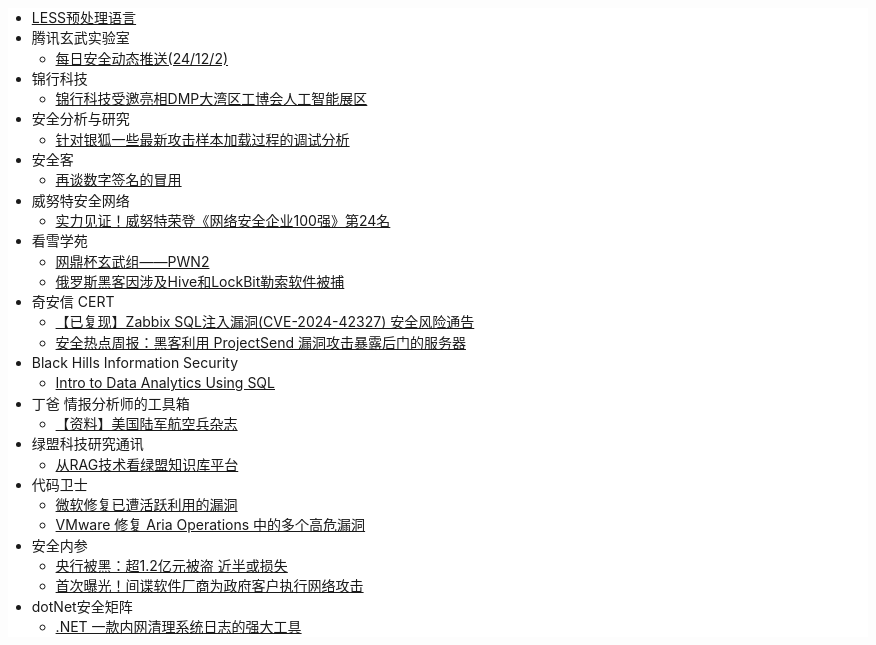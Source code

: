   - [LESS预处理语言](https://www.upx8.com/4501)
- 腾讯玄武实验室
  - [每日安全动态推送(24/12/2)](https://mp.weixin.qq.com/s?__biz=MzA5NDYyNDI0MA==&mid=2651959926&idx=1&sn=f31aa9f1f5141e4be91bd3179caaac2c&chksm=8baed2e9bcd95bfff4e1dccd8a9e75358aad8211bda447047ade2390a459c1925cb9661de090&scene=58&subscene=0#rd)
- 锦行科技
  - [锦行科技受邀亮相DMP大湾区工博会人工智能展区](https://mp.weixin.qq.com/s?__biz=MzIxNTQxMjQyNg==&mid=2247493316&idx=1&sn=b0c9be07c6ae314eecb160fc1a64b861&chksm=979a1d61a0ed94777141f8654905b6b677e7475a12857e496201a36abb626c8827d2601608dd&scene=58&subscene=0#rd)
- 安全分析与研究
  - [针对银狐一些最新攻击样本加载过程的调试分析](https://mp.weixin.qq.com/s?__biz=MzA4ODEyODA3MQ==&mid=2247489593&idx=1&sn=4791b9831434d21de5e329c04ffde76c&chksm=902fb711a7583e07eb4bc44f530f15e90da55d7b6188348a4a4713a6622ebb1f6e337d0665ac&scene=58&subscene=0#rd)
- 安全客
  - [再谈数字签名的冒用](https://mp.weixin.qq.com/s?__biz=MzA5ODA0NDE2MA==&mid=2649787507&idx=1&sn=4b0a6b73b8e422c1525770f7ab663288&chksm=8893bc1cbfe4350ae173f8027160c19217d985017172a48721be5a05ccff1c6907b4e47670a9&scene=58&subscene=0#rd)
- 威努特安全网络
  - [实力见证！威努特荣登《网络安全企业100强》第24名](https://mp.weixin.qq.com/s?__biz=MzAwNTgyODU3NQ==&mid=2651129356&idx=1&sn=ebbecbee26bee0da0be2e68dcf64b6ab&chksm=80e71cbcb79095aaa57a24869aed954587101f76ee7bef05d456bbe43536b6d76db973cdc38a&scene=58&subscene=0#rd)
- 看雪学苑
  - [网鼎杯玄武组——PWN2](https://mp.weixin.qq.com/s?__biz=MjM5NTc2MDYxMw==&mid=2458585163&idx=2&sn=12c0163ed68ac4a8788ddfdd5aa55f95&chksm=b18c38c186fbb1d75406c24e89a9948fe9cb28c92ae8ef0a1c325efe0e67510402a28460ba6c&scene=58&subscene=0#rd)
  - [​俄罗斯黑客因涉及Hive和LockBit勒索软件被捕](https://mp.weixin.qq.com/s?__biz=MjM5NTc2MDYxMw==&mid=2458585163&idx=3&sn=182961c64c4b209a3a685668098485de&chksm=b18c38c186fbb1d7dd24458d2fabd5b54b9cf2f7322420bff9d80b1e09f6299b45abc7e83e33&scene=58&subscene=0#rd)
- 奇安信 CERT
  - [【已复现】Zabbix SQL注入漏洞(CVE-2024-42327) 安全风险通告](https://mp.weixin.qq.com/s?__biz=MzU5NDgxODU1MQ==&mid=2247502546&idx=1&sn=e301f3d4f389baa4e9e448b7cdefb1e8&chksm=fe79ee4ac90e675c46b21b6755d924988a848e52f13af242be79c9b65a4dd174aafb5a1cdd6d&scene=58&subscene=0#rd)
  - [安全热点周报：黑客利用 ProjectSend 漏洞攻击暴露后门的服务器](https://mp.weixin.qq.com/s?__biz=MzU5NDgxODU1MQ==&mid=2247502546&idx=2&sn=6e953166ad2f865e994cf4dae7787b9d&chksm=fe79ee4ac90e675c2e13a316d23a4206e33721cfea9d557383cb4da90247163672fb76e03866&scene=58&subscene=0#rd)
- Black Hills Information Security
  - [Intro to Data Analytics Using SQL](https://www.blackhillsinfosec.com/intro-to-data-analytics-using-sql-wrapup/)
- 丁爸 情报分析师的工具箱
  - [【资料】美国陆军航空兵杂志](https://mp.weixin.qq.com/s?__biz=MzI2MTE0NTE3Mw==&mid=2651148060&idx=1&sn=31ea38bc35571407706490c280bc48a9&chksm=f1af3826c6d8b13079620ebfcd1028fc7981673c0cdd40e632e9cb7f90cf5d65fb80d5d8255d&scene=58&subscene=0#rd)
- 绿盟科技研究通讯
  - [从RAG技术看绿盟知识库平台](https://mp.weixin.qq.com/s?__biz=MzIyODYzNTU2OA==&mid=2247498085&idx=1&sn=15468e052c0f40baf1af7202a8bde4c3&chksm=e84c5fbadf3bd6ac9039816d46cccc2a1e62b2ac18c616741ebf9ac43201a8c4647df3f6fc30&scene=58&subscene=0#rd)
- 代码卫士
  - [微软修复已遭活跃利用的漏洞](https://mp.weixin.qq.com/s?__biz=MzI2NTg4OTc5Nw==&mid=2247521645&idx=1&sn=6b419fc6a9985c4a220c5fd4596e4d3e&chksm=ea94a407dde32d117f4af2c69d432603462a5c5f07564a4197cbec9f18e001180b3fde0d2377&scene=58&subscene=0#rd)
  - [VMware 修复 Aria Operations 中的多个高危漏洞](https://mp.weixin.qq.com/s?__biz=MzI2NTg4OTc5Nw==&mid=2247521645&idx=2&sn=3a85491541969226b45d2bca18f4373b&chksm=ea94a407dde32d111019da790bc26a832e84ea5c251237f49761f7d5bea8d8509b8ab7d648c7&scene=58&subscene=0#rd)
- 安全内参
  - [央行被黑：超1.2亿元被盗 近半或损失](https://mp.weixin.qq.com/s?__biz=MzI4NDY2MDMwMw==&mid=2247513200&idx=1&sn=ebaa064c0a8d88bcc9f4d09d25d7500a&chksm=ebfaf350dc8d7a467e04bac2e045bbd2ca435604a66c29dffe8b5cef4d36e4d8b1c8766c67af&scene=58&subscene=0#rd)
  - [首次曝光！间谍软件厂商为政府客户执行网络攻击](https://mp.weixin.qq.com/s?__biz=MzI4NDY2MDMwMw==&mid=2247513200&idx=2&sn=a7607bc0bf6f82eedd6570776ebdc743&chksm=ebfaf350dc8d7a46c97b677e6bd374e54443a17e3b7ef0513f76f2dc7e91e312ec6af48bf344&scene=58&subscene=0#rd)
- dotNet安全矩阵
  - [.NET 一款内网清理系统日志的强大工具](https://mp.weixin.qq.com/s?__biz=MzUyOTc3NTQ5MA==&mid=2247497165&idx=1&sn=bc492cb73a816412bc072b0feda542ae&chksm=fa595b20cd2ed2364d56465b6909eb2fa720f0afe5ef18b392d57baf960b8112e9c469e2aa5c&scene=58&subscene=0#rd)